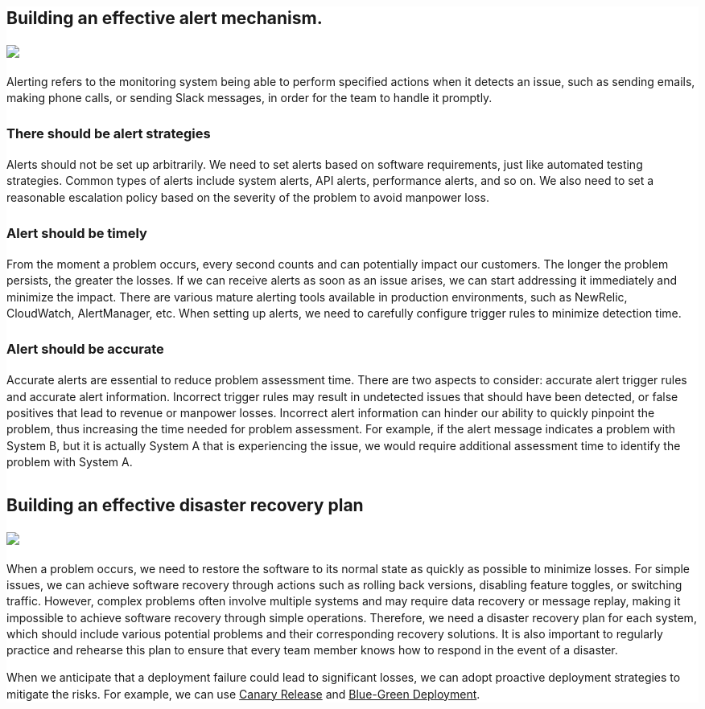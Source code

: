 ## Building an effective alert mechanism.

![](https://images.shangjiaming.top/sigmund-0dM5sa4zfZ8-unsplash.jpeg)

Alerting refers to the monitoring system being able to perform specified actions when it detects an issue, such as sending emails, making phone calls, or sending Slack messages, in order for the team to handle it promptly.

### There should be alert strategies

Alerts should not be set up arbitrarily. We need to set alerts based on software requirements, just like automated testing strategies. Common types of alerts include system alerts, API alerts, performance alerts, and so on. We also need to set a reasonable escalation policy based on the severity of the problem to avoid manpower loss.

### Alert should be timely

From the moment a problem occurs, every second counts and can potentially impact our customers. The longer the problem persists, the greater the losses. If we can receive alerts as soon as an issue arises, we can start addressing it immediately and minimize the impact. There are various mature alerting tools available in production environments, such as NewRelic, CloudWatch, AlertManager, etc. When setting up alerts, we need to carefully configure trigger rules to minimize detection time.

### Alert should be accurate

Accurate alerts are essential to reduce problem assessment time. There are two aspects to consider: accurate alert trigger rules and accurate alert information. Incorrect trigger rules may result in undetected issues that should have been detected, or false positives that lead to revenue or manpower losses. Incorrect alert information can hinder our ability to quickly pinpoint the problem, thus increasing the time needed for problem assessment. For example, if the alert message indicates a problem with System B, but it is actually System A that is experiencing the issue, we would require additional assessment time to identify the problem with System A.

## Building an effective disaster recovery plan

![](https://images.shangjiaming.top/andrew-teoh-SKrgZQgYy2g-unsplash.jpeg)

When a problem occurs, we need to restore the software to its normal state as quickly as possible to minimize losses. For simple issues, we can achieve software recovery through actions such as rolling back versions, disabling feature toggles, or switching traffic. However, complex problems often involve multiple systems and may require data recovery or message replay, making it impossible to achieve software recovery through simple operations. Therefore, we need a disaster recovery plan for each system, which should include various potential problems and their corresponding recovery solutions. It is also important to regularly practice and rehearse this plan to ensure that every team member knows how to respond in the event of a disaster.

When we anticipate that a deployment failure could lead to significant losses, we can adopt proactive deployment strategies to mitigate the risks. For example,  we can use [Canary Release](https://martinfowler.com/bliki/CanaryRelease.html) and [Blue-Green Deployment](https://martinfowler.com/bliki/BlueGreenDeployment.html).
